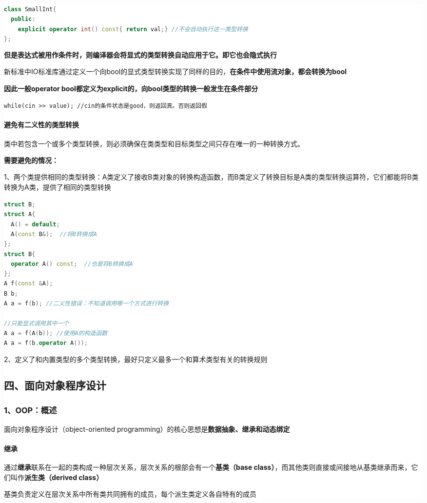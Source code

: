 ```c++
class SmallInt{
  public:
    explicit operator int() const{ return val;} //不会自动执行这一类型转换
};
```

**但是表达式被用作条件时，则编译器会将显式的类型转换自动应用于它。即它也会隐式执行**

新标准中IO标准库通过定义一个向bool的显式类型转换实现了同样的目的，**在条件中使用流对象，都会转换为bool**

**因此一般operator bool都定义为explicit的，向bool类型的转换一般发生在条件部分**

```
while(cin >> value); //cin的条件状态是good，则返回真。否则返回假
```

#### 避免有二义性的类型转换

类中若包含一个或多个类型转换，则必须确保在类类型和目标类型之间只存在唯一的一种转换方式。

**需要避免的情况：**

1、两个类提供相同的类型转换：A类定义了接收B类对象的转换构造函数，而B类定义了转换目标是A类的类型转换运算符，它们都能将B类转换为A类，提供了相同的类型转换

```c++
struct B;
struct A{
  A() = default;
  A(const B&);  //将B转换成A  
};
struct B{
  operator A() const;  //也是将B转换成A
};
A f(const &A);
B b;
A a = f(b); //二义性错误：不知道调用哪一个方式进行转换

//只能显式调用其中一个
A a = f(A(b)); //使用A的构造函数
A a = f(b.operator A());
```

2、定义了和内置类型的多个类型转换，最好只定义最多一个和算术类型有关的转换规则

## 四、面向对象程序设计

### 1、OOP：概述

面向对象程序设计（object-oriented programming）的核心思想是**数据抽象、继承和动态绑定**

#### 继承

通过**继承**联系在一起的类构成一种层次关系，层次关系的根部会有一个**基类（base class）**，而其他类则直接或间接地从基类继承而来，它们叫作**派生类（derived class）**

基类负责定义在层次关系中所有类共同拥有的成员，每个派生类定义各自特有的成员
